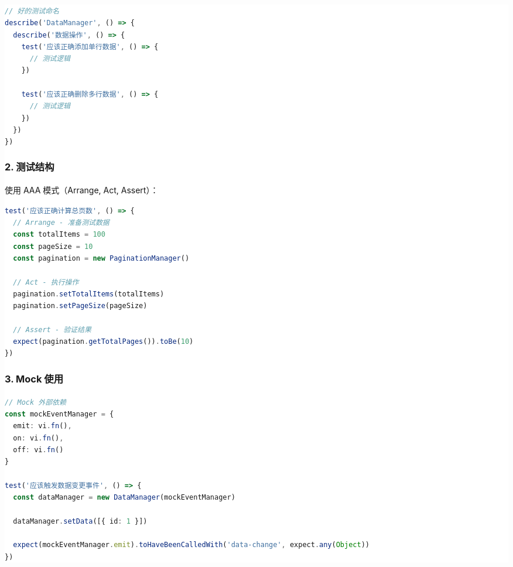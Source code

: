 ```typescript
// 好的测试命名
describe('DataManager', () => {
  describe('数据操作', () => {
    test('应该正确添加单行数据', () => {
      // 测试逻辑
    })
    
    test('应该正确删除多行数据', () => {
      // 测试逻辑
    })
  })
})
```

### 2. 测试结构

使用 AAA 模式（Arrange, Act, Assert）：

```typescript
test('应该正确计算总页数', () => {
  // Arrange - 准备测试数据
  const totalItems = 100
  const pageSize = 10
  const pagination = new PaginationManager()
  
  // Act - 执行操作
  pagination.setTotalItems(totalItems)
  pagination.setPageSize(pageSize)
  
  // Assert - 验证结果
  expect(pagination.getTotalPages()).toBe(10)
})
```

### 3. Mock 使用

```typescript
// Mock 外部依赖
const mockEventManager = {
  emit: vi.fn(),
  on: vi.fn(),
  off: vi.fn()
}

test('应该触发数据变更事件', () => {
  const dataManager = new DataManager(mockEventManager)
  
  dataManager.setData([{ id: 1 }])
  
  expect(mockEventManager.emit).toHaveBeenCalledWith('data-change', expect.any(Object))
})
```
